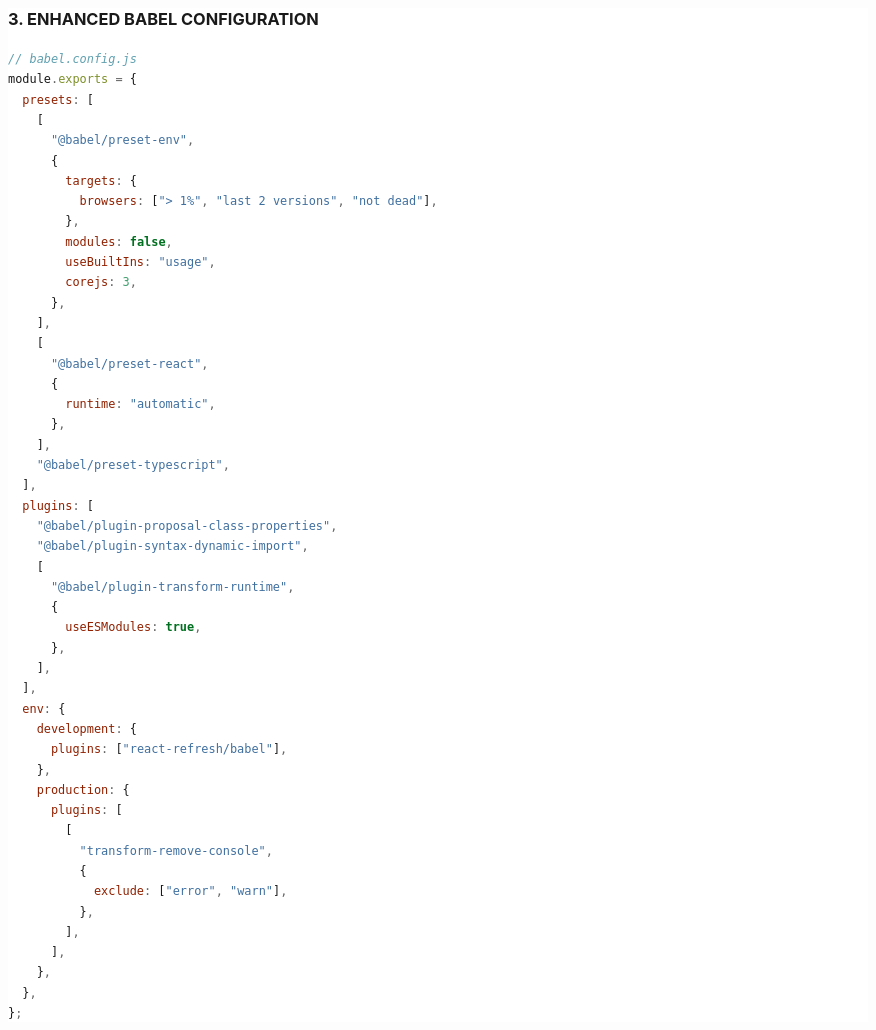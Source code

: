 ### 3. ENHANCED BABEL CONFIGURATION

```javascript
// babel.config.js
module.exports = {
  presets: [
    [
      "@babel/preset-env",
      {
        targets: {
          browsers: ["> 1%", "last 2 versions", "not dead"],
        },
        modules: false,
        useBuiltIns: "usage",
        corejs: 3,
      },
    ],
    [
      "@babel/preset-react",
      {
        runtime: "automatic",
      },
    ],
    "@babel/preset-typescript",
  ],
  plugins: [
    "@babel/plugin-proposal-class-properties",
    "@babel/plugin-syntax-dynamic-import",
    [
      "@babel/plugin-transform-runtime",
      {
        useESModules: true,
      },
    ],
  ],
  env: {
    development: {
      plugins: ["react-refresh/babel"],
    },
    production: {
      plugins: [
        [
          "transform-remove-console",
          {
            exclude: ["error", "warn"],
          },
        ],
      ],
    },
  },
};
```

